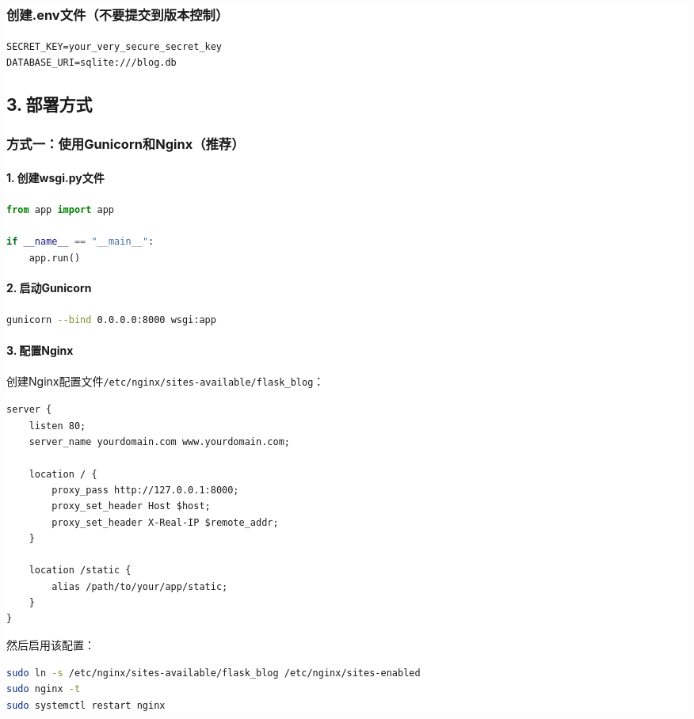 ### 创建.env文件（不要提交到版本控制）

```
SECRET_KEY=your_very_secure_secret_key
DATABASE_URI=sqlite:///blog.db
```

## 3. 部署方式

### 方式一：使用Gunicorn和Nginx（推荐）

#### 1. 创建wsgi.py文件

```python
from app import app

if __name__ == "__main__":
    app.run()
```

#### 2. 启动Gunicorn

```bash
gunicorn --bind 0.0.0.0:8000 wsgi:app
```

#### 3. 配置Nginx

创建Nginx配置文件`/etc/nginx/sites-available/flask_blog`：

```
server {
    listen 80;
    server_name yourdomain.com www.yourdomain.com;

    location / {
        proxy_pass http://127.0.0.1:8000;
        proxy_set_header Host $host;
        proxy_set_header X-Real-IP $remote_addr;
    }
    
    location /static {
        alias /path/to/your/app/static;
    }
}
```

然后启用该配置：

```bash
sudo ln -s /etc/nginx/sites-available/flask_blog /etc/nginx/sites-enabled
sudo nginx -t
sudo systemctl restart nginx
```
